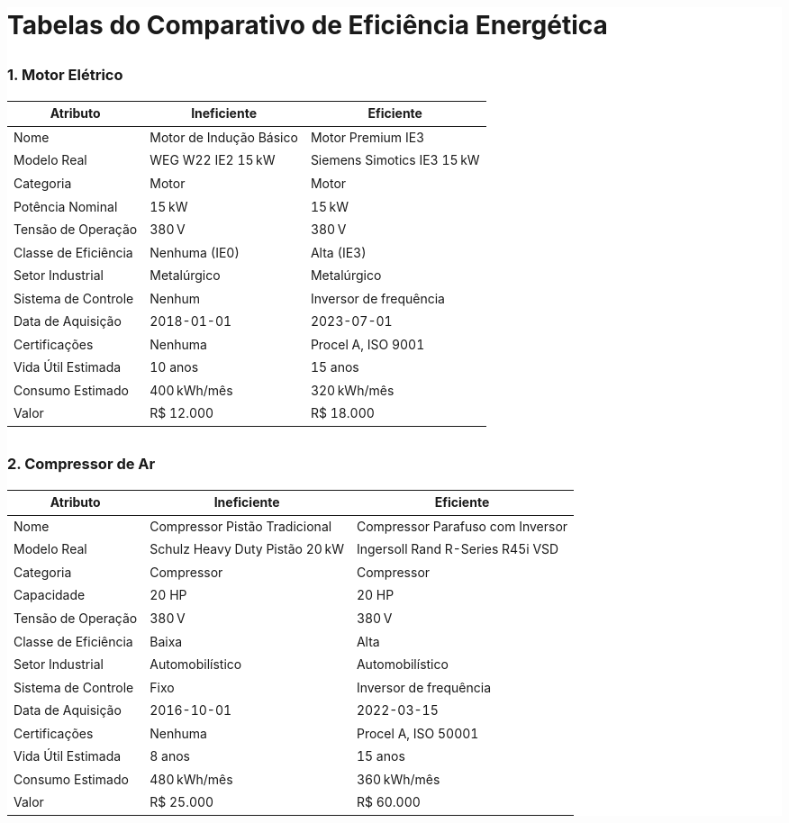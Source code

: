 # Tabelas do Comparativo de Eficiência Energética

### 1. **Motor Elétrico**


| Atributo             | Ineficiente                        | Eficiente                                |
|----------------------|-------------------------------------|-------------------------------------------|
| Nome                 | Motor de Indução Básico            | Motor Premium IE3                         |
| Modelo Real          | WEG W22 IE2 15 kW                  | Siemens Simotics IE3 15 kW                |
| Categoria            | Motor                              | Motor                                     |
| Potência Nominal     | 15 kW                              | 15 kW                                     |
| Tensão de Operação   | 380 V                              | 380 V                                     |
| Classe de Eficiência | Nenhuma (IE0)                      | Alta (IE3)                                |
| Setor Industrial     | Metalúrgico                        | Metalúrgico                               |
| Sistema de Controle  | Nenhum                             | Inversor de frequência                    |
| Data de Aquisição    | 2018-01-01                         | 2023-07-01                                |
| Certificações        | Nenhuma                            | Procel A, ISO 9001                        |
| Vida Útil Estimada   | 10 anos                            | 15 anos                                   |
| Consumo Estimado     | 400 kWh/mês                        | 320 kWh/mês                               |
| Valor                | R$ 12.000                          | R$ 18.000                                 |

##


### 2. **Compressor de Ar**

| Atributo             | Ineficiente                            | Eficiente                                 |
|----------------------|-----------------------------------------|--------------------------------------------|
| Nome                 | Compressor Pistão Tradicional           | Compressor Parafuso com Inversor           |
| Modelo Real          | Schulz Heavy Duty Pistão 20 kW         | Ingersoll Rand R-Series R45i VSD           |
| Categoria            | Compressor                              | Compressor                                  |
| Capacidade           | 20 HP                                   | 20 HP                                       |
| Tensão de Operação   | 380 V                                   | 380 V                                       |
| Classe de Eficiência | Baixa                                   | Alta                                        |
| Setor Industrial     | Automobilístico                         | Automobilístico                             |
| Sistema de Controle  | Fixo                                    | Inversor de frequência                      |
| Data de Aquisição    | 2016-10-01                              | 2022-03-15                                  |
| Certificações        | Nenhuma                                 | Procel A, ISO 50001                         |
| Vida Útil Estimada   | 8 anos                                  | 15 anos                                     |
| Consumo Estimado     | 480 kWh/mês                             | 360 kWh/mês                                 |
| Valor                | R$ 25.000                               | R$ 60.000                                   |
